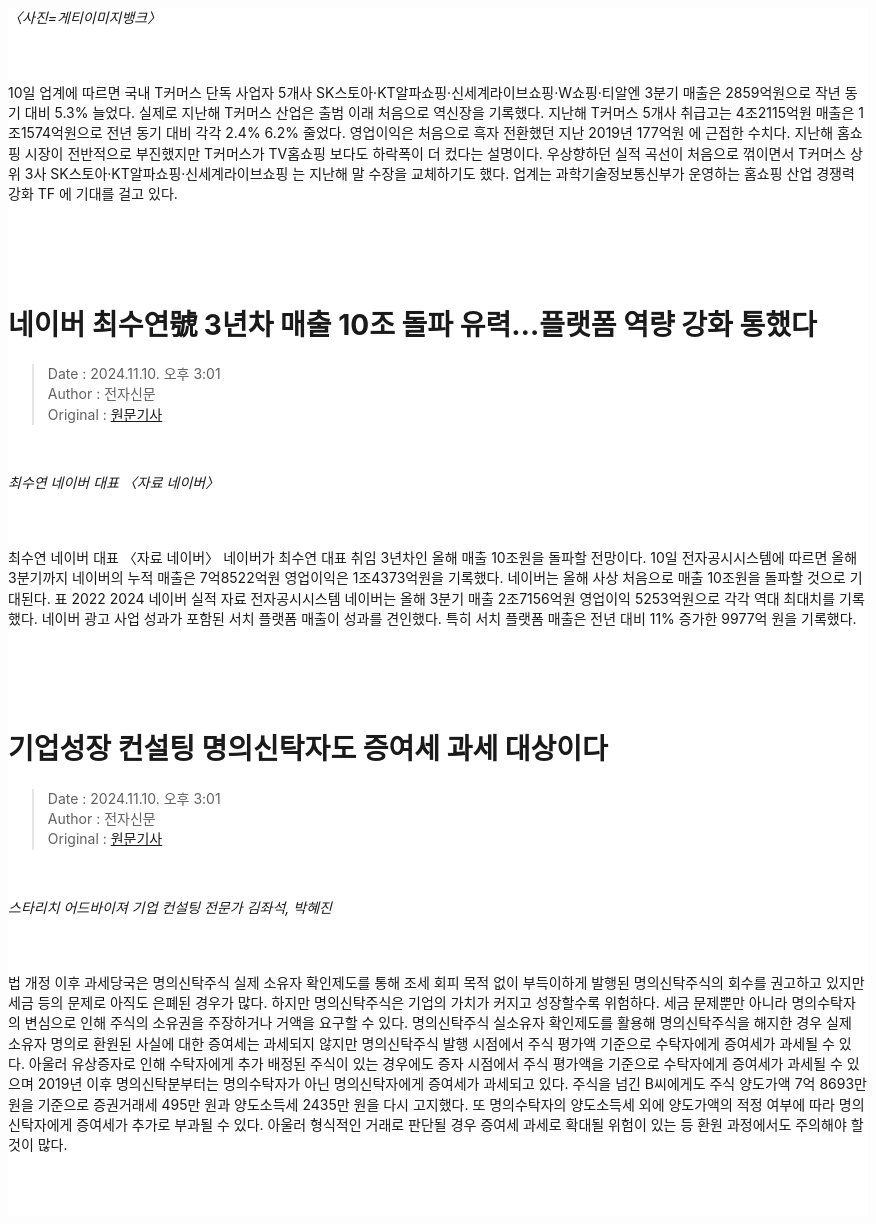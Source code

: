 <img alt="〈사진=게티이미지뱅크〉" class="_LAZY_LOADING _LAZY_LOADING_INIT_HIDE" src="https://imgnews.pstatic.net/image/030/2024/11/10/0003255946_001_20241110150122848.png?type=w860" id="img1" style="display: none;"></img><em class="img_desc">〈사진=게티이미지뱅크〉</em>  
<br/><br/>  
  
10일 업계에 따르면 국내 T커머스 단독 사업자 5개사 SK스토아·KT알파쇼핑·신세계라이브쇼핑·W쇼핑·티알엔 3분기 매출은 2859억원으로 작년 동기 대비 5.3% 늘었다.
실제로 지난해 T커머스 산업은 출범 이래 처음으로 역신장을 기록했다.
지난해 T커머스 5개사 취급고는 4조2115억원 매출은 1조1574억원으로 전년 동기 대비 각각 2.4% 6.2% 줄었다.
영업이익은 처음으로 흑자 전환했던 지난 2019년 177억원 에 근접한 수치다.
지난해 홈쇼핑 시장이 전반적으로 부진했지만 T커머스가 TV홈쇼핑 보다도 하락폭이 더 컸다는 설명이다.
우상향하던 실적 곡선이 처음으로 꺾이면서 T커머스 상위 3사 SK스토아·KT알파쇼핑·신세계라이브쇼핑 는 지난해 말 수장을 교체하기도 했다.
업계는 과학기술정보통신부가 운영하는 홈쇼핑 산업 경쟁력 강화 TF 에 기대를 걸고 있다.  
<br/><br/><br/>  

  
# 네이버 최수연號 3년차 매출 10조 돌파 유력…플랫폼 역량 강화 통했다  
  
> Date : 2024.11.10. 오후 3:01  
> Author : 전자신문  
> Original : [원문기사](https://n.news.naver.com/mnews/article/030/0003255945?sid=101)  
<br/>  
  
<img alt="최수연 네이버 대표 〈자료 네이버〉" class="_LAZY_LOADING _LAZY_LOADING_INIT_HIDE" src="https://imgnews.pstatic.net/image/030/2024/11/10/0003255945_001_20241110150120759.jpg?type=w860" id="img1" style="display: none;"></img><em class="img_desc">최수연 네이버 대표 〈자료 네이버〉</em>  
<br/><br/>  
  
최수연 네이버 대표 〈자료 네이버〉 네이버가 최수연 대표 취임 3년차인 올해 매출 10조원을 돌파할 전망이다.
10일 전자공시시스템에 따르면 올해 3분기까지 네이버의 누적 매출은 7억8522억원 영업이익은 1조4373억원을 기록했다.
네이버는 올해 사상 처음으로 매출 10조원을 돌파할 것으로 기대된다.
표 2022 2024 네이버 실적 자료 전자공시시스템 네이버는 올해 3분기 매출 2조7156억원 영업이익 5253억원으로 각각 역대 최대치를 기록했다.
네이버 광고 사업 성과가 포함된 서치 플랫폼 매출이 성과를 견인했다.
특히 서치 플랫폼 매출은 전년 대비 11% 증가한 9977억 원을 기록했다.  
<br/><br/><br/>  

  
# 기업성장 컨설팅 명의신탁자도 증여세 과세 대상이다  
  
> Date : 2024.11.10. 오후 3:01  
> Author : 전자신문  
> Original : [원문기사](https://n.news.naver.com/mnews/article/030/0003255944?sid=101)  
<br/>  
  
<img alt="스타리치 어드바이져 기업 컨설팅 전문가 김좌석, 박혜진" class="_LAZY_LOADING _LAZY_LOADING_INIT_HIDE" src="https://imgnews.pstatic.net/image/030/2024/11/10/0003255944_001_20241110150118967.jpg?type=w860" id="img1" style="display: none;"></img><em class="img_desc">스타리치 어드바이져 기업 컨설팅 전문가 김좌석, 박혜진</em>  
<br/><br/>  
  
법 개정 이후 과세당국은 명의신탁주식 실제 소유자 확인제도를 통해 조세 회피 목적 없이 부득이하게 발행된 명의신탁주식의 회수를 권고하고 있지만 세금 등의 문제로 아직도 은폐된 경우가 많다.
하지만 명의신탁주식은 기업의 가치가 커지고 성장할수록 위험하다.
세금 문제뿐만 아니라 명의수탁자의 변심으로 인해 주식의 소유권을 주장하거나 거액을 요구할 수 있다.
명의신탁주식 실소유자 확인제도를 활용해 명의신탁주식을 해지한 경우 실제 소유자 명의로 환원된 사실에 대한 증여세는 과세되지 않지만 명의신탁주식 발행 시점에서 주식 평가액 기준으로 수탁자에게 증여세가 과세될 수 있다.
아울러 유상증자로 인해 수탁자에게 추가 배정된 주식이 있는 경우에도 증자 시점에서 주식 평가액을 기준으로 수탁자에게 증여세가 과세될 수 있으며 2019년 이후 명의신탁분부터는 명의수탁자가 아닌 명의신탁자에게 증여세가 과세되고 있다.
주식을 넘긴 B씨에게도 주식 양도가액 7억 8693만 원을 기준으로 증권거래세 495만 원과 양도소득세 2435만 원을 다시 고지했다.
또 명의수탁자의 양도소득세 외에 양도가액의 적정 여부에 따라 명의신탁자에게 증여세가 추가로 부과될 수 있다.
아울러 형식적인 거래로 판단될 경우 증여세 과세로 확대될 위험이 있는 등 환원 과정에서도 주의해야 할 것이 많다.  
<br/><br/><br/>  
